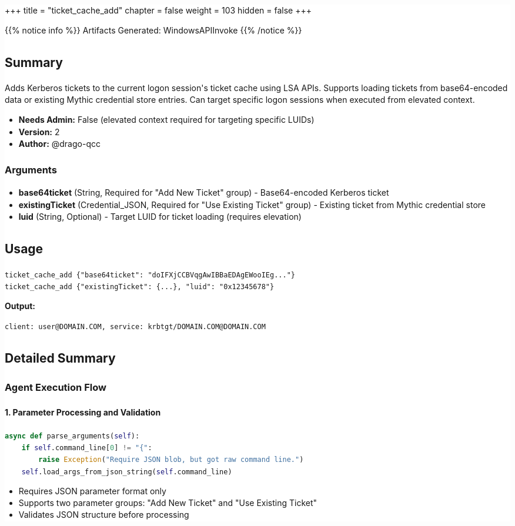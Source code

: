 +++
title = "ticket_cache_add"
chapter = false
weight = 103
hidden = false
+++

{{% notice info %}}
Artifacts Generated: WindowsAPIInvoke
{{% /notice %}}

## Summary
Adds Kerberos tickets to the current logon session's ticket cache using LSA APIs. Supports loading tickets from base64-encoded data or existing Mythic credential store entries. Can target specific logon sessions when executed from elevated context.

- **Needs Admin:** False (elevated context required for targeting specific LUIDs)
- **Version:** 2
- **Author:** @drago-qcc

### Arguments
- **base64ticket** (String, Required for "Add New Ticket" group) - Base64-encoded Kerberos ticket
- **existingTicket** (Credential_JSON, Required for "Use Existing Ticket" group) - Existing ticket from Mythic credential store
- **luid** (String, Optional) - Target LUID for ticket loading (requires elevation)

## Usage
```
ticket_cache_add {"base64ticket": "doIFXjCCBVqgAwIBBaEDAgEWooIEg..."}
ticket_cache_add {"existingTicket": {...}, "luid": "0x12345678"}
```

**Output:**
```
client: user@DOMAIN.COM, service: krbtgt/DOMAIN.COM@DOMAIN.COM
```

## Detailed Summary

### Agent Execution Flow

#### 1. Parameter Processing and Validation
```python
async def parse_arguments(self):
    if self.command_line[0] != "{":
        raise Exception("Require JSON blob, but got raw command line.")
    self.load_args_from_json_string(self.command_line)
```
- Requires JSON parameter format only
- Supports two parameter groups: "Add New Ticket" and "Use Existing Ticket"
- Validates JSON structure before processing
